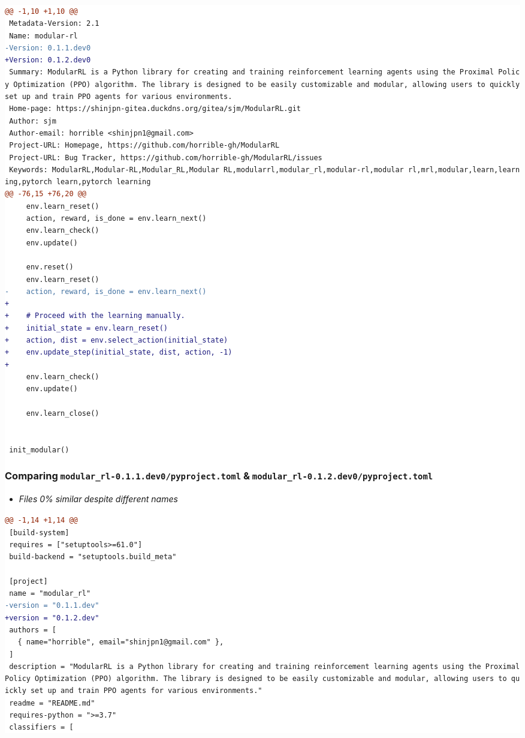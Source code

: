 ```diff
@@ -1,10 +1,10 @@
 Metadata-Version: 2.1
 Name: modular-rl
-Version: 0.1.1.dev0
+Version: 0.1.2.dev0
 Summary: ModularRL is a Python library for creating and training reinforcement learning agents using the Proximal Policy Optimization (PPO) algorithm. The library is designed to be easily customizable and modular, allowing users to quickly set up and train PPO agents for various environments.
 Home-page: https://shinjpn-gitea.duckdns.org/gitea/sjm/ModularRL.git
 Author: sjm
 Author-email: horrible <shinjpn1@gmail.com>
 Project-URL: Homepage, https://github.com/horrible-gh/ModularRL
 Project-URL: Bug Tracker, https://github.com/horrible-gh/ModularRL/issues
 Keywords: ModularRL,Modular-RL,Modular_RL,Modular RL,modularrl,modular_rl,modular-rl,modular rl,mrl,modular,learn,learning,pytorch learn,pytorch learning
@@ -76,15 +76,20 @@
     env.learn_reset()
     action, reward, is_done = env.learn_next()
     env.learn_check()
     env.update()
 
     env.reset()
     env.learn_reset()
-    action, reward, is_done = env.learn_next()
+
+    # Proceed with the learning manually.
+    initial_state = env.learn_reset()
+    action, dist = env.select_action(initial_state)
+    env.update_step(initial_state, dist, action, -1)
+
     env.learn_check()
     env.update()
 
     env.learn_close()
 
 
 init_modular()
```

### Comparing `modular_rl-0.1.1.dev0/pyproject.toml` & `modular_rl-0.1.2.dev0/pyproject.toml`

 * *Files 0% similar despite different names*

```diff
@@ -1,14 +1,14 @@
 [build-system]
 requires = ["setuptools>=61.0"]
 build-backend = "setuptools.build_meta"
 
 [project]
 name = "modular_rl"
-version = "0.1.1.dev"
+version = "0.1.2.dev"
 authors = [
   { name="horrible", email="shinjpn1@gmail.com" },
 ]
 description = "ModularRL is a Python library for creating and training reinforcement learning agents using the Proximal Policy Optimization (PPO) algorithm. The library is designed to be easily customizable and modular, allowing users to quickly set up and train PPO agents for various environments."
 readme = "README.md"
 requires-python = ">=3.7"
 classifiers = [
```
